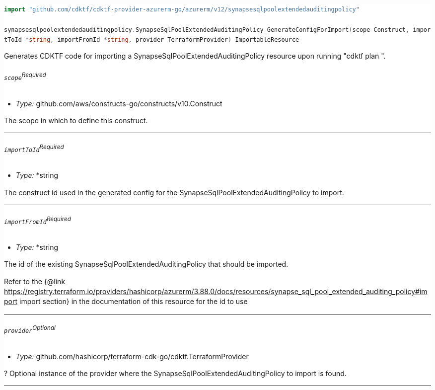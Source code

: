 ```go
import "github.com/cdktf/cdktf-provider-azurerm-go/azurerm/v12/synapsesqlpoolextendedauditingpolicy"

synapsesqlpoolextendedauditingpolicy.SynapseSqlPoolExtendedAuditingPolicy_GenerateConfigForImport(scope Construct, importToId *string, importFromId *string, provider TerraformProvider) ImportableResource
```

Generates CDKTF code for importing a SynapseSqlPoolExtendedAuditingPolicy resource upon running "cdktf plan <stack-name>".

###### `scope`<sup>Required</sup> <a name="scope" id="@cdktf/provider-azurerm.synapseSqlPoolExtendedAuditingPolicy.SynapseSqlPoolExtendedAuditingPolicy.generateConfigForImport.parameter.scope"></a>

- *Type:* github.com/aws/constructs-go/constructs/v10.Construct

The scope in which to define this construct.

---

###### `importToId`<sup>Required</sup> <a name="importToId" id="@cdktf/provider-azurerm.synapseSqlPoolExtendedAuditingPolicy.SynapseSqlPoolExtendedAuditingPolicy.generateConfigForImport.parameter.importToId"></a>

- *Type:* *string

The construct id used in the generated config for the SynapseSqlPoolExtendedAuditingPolicy to import.

---

###### `importFromId`<sup>Required</sup> <a name="importFromId" id="@cdktf/provider-azurerm.synapseSqlPoolExtendedAuditingPolicy.SynapseSqlPoolExtendedAuditingPolicy.generateConfigForImport.parameter.importFromId"></a>

- *Type:* *string

The id of the existing SynapseSqlPoolExtendedAuditingPolicy that should be imported.

Refer to the {@link https://registry.terraform.io/providers/hashicorp/azurerm/3.88.0/docs/resources/synapse_sql_pool_extended_auditing_policy#import import section} in the documentation of this resource for the id to use

---

###### `provider`<sup>Optional</sup> <a name="provider" id="@cdktf/provider-azurerm.synapseSqlPoolExtendedAuditingPolicy.SynapseSqlPoolExtendedAuditingPolicy.generateConfigForImport.parameter.provider"></a>

- *Type:* github.com/hashicorp/terraform-cdk-go/cdktf.TerraformProvider

? Optional instance of the provider where the SynapseSqlPoolExtendedAuditingPolicy to import is found.

---
